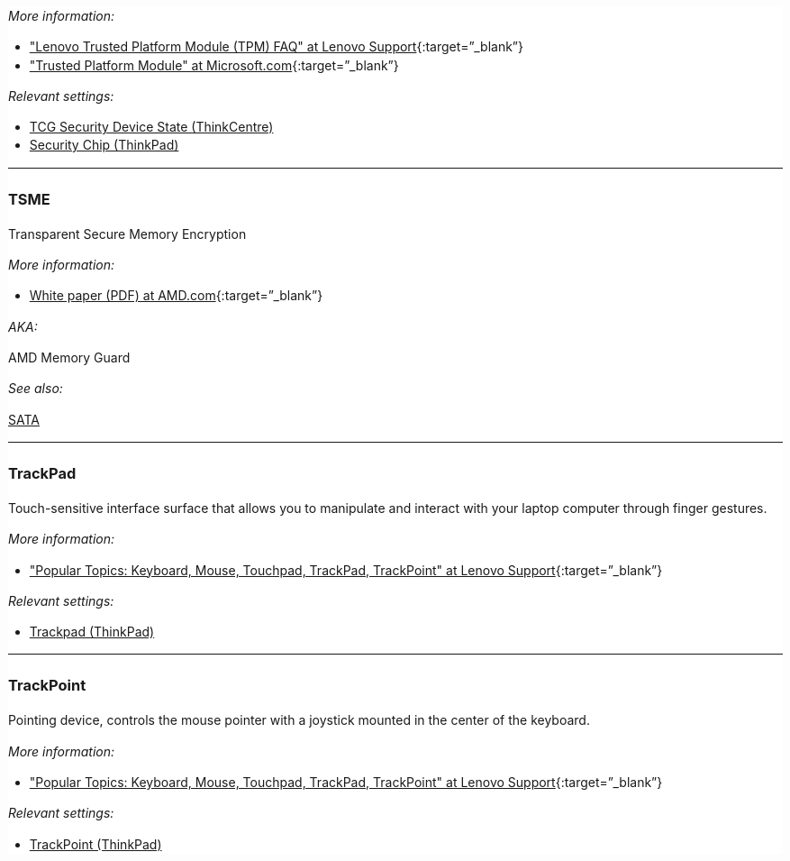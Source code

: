 *More information:* 
  - ["Lenovo Trusted Platform Module (TPM) FAQ" at Lenovo Support](https://support.lenovo.com/us/en/solutions/ht512598){:target=”_blank”} 
  - ["Trusted Platform Module" at Microsoft.com](https://learn.microsoft.com/en-us/windows/security/information-protection/tpm/trusted-platform-module-top-node){:target=”_blank”} 
 
 *Relevant settings:* 
  - [TCG Security Device State (ThinkCentre)](https://docs.lenovocdrt.com/#/bios/settings/thinkcentre/tcg_feature_setup.md)
  - [Security Chip (ThinkPad)](https://docs.lenovocdrt.com/#/bios/settings/thinkpad/securitychip.md)

---

### TSME 

  Transparent Secure Memory Encryption  
 
 *More information:*  
 - [White paper (PDF) at AMD.com](https://www.amd.com/system/files/documents/amd-memory-guard-white-paper.pdf){:target=”_blank”} 
 
*AKA:*

AMD Memory Guard 

*See also:*

[SATA](https://docs.lenovocdrt.com/#/bios/glossary?id=sata)

---

### TrackPad

Touch-sensitive interface surface that allows you to manipulate and interact with your laptop computer through finger gestures.
  
  *More information:* 
   - ["Popular Topics: Keyboard, Mouse, Touchpad, TrackPad, TrackPoint" at Lenovo Support](https://support.lenovo.com/us/en/solutions/ht503907){:target=”_blank”} 

  *Relevant settings:* 
  - [Trackpad (ThinkPad)](https://docs.lenovocdrt.com/#/bios/settings/thinkpad/keyboardmouse) 
  
 

---

### TrackPoint

Pointing device, controls the mouse pointer with a joystick mounted in the center of the keyboard.
  
  *More information:* 
   - ["Popular Topics: Keyboard, Mouse, Touchpad, TrackPad, TrackPoint" at Lenovo Support](https://support.lenovo.com/us/en/solutions/ht503907){:target=”_blank”} 

  *Relevant settings:* 
   - [TrackPoint (ThinkPad)](https://docs.lenovocdrt.com/#/bios/settings/thinkpad/keyboardmouse) 
  